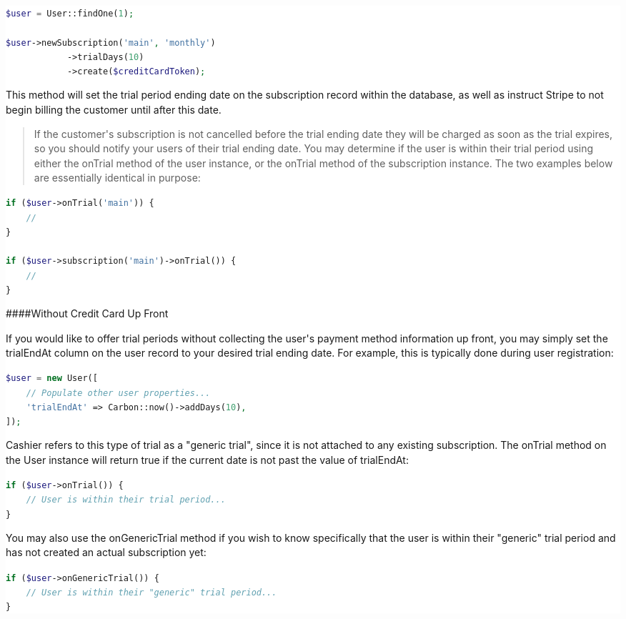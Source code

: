 ```php
$user = User::findOne(1);

$user->newSubscription('main', 'monthly')
            ->trialDays(10)
            ->create($creditCardToken);
```

This method will set the trial period ending date on the subscription record within the database, as well as instruct Stripe to not begin billing the customer until after this date.

> If the customer's subscription is not cancelled before the trial ending date they will be charged as soon as the trial expires, so you should notify your users of their trial ending date.
You may determine if the user is within their trial period using either the onTrial method of the user instance, or the onTrial method of the subscription instance. The two examples below are essentially identical in purpose:

```php
if ($user->onTrial('main')) {
    //
}

if ($user->subscription('main')->onTrial()) {
    //
}
```

####Without Credit Card Up Front

If you would like to offer trial periods without collecting the user's payment method information up front, you may simply set the trialEndAt column on the user record to your desired trial ending date. For example, this is typically done during user registration:

```php
$user = new User([
    // Populate other user properties...
    'trialEndAt' => Carbon::now()->addDays(10),
]);
```

Cashier refers to this type of trial as a "generic trial", since it is not attached to any existing subscription. The onTrial method on the User instance will return true if the current date is not past the value of trialEndAt:

```php
if ($user->onTrial()) {
    // User is within their trial period...
}
```

You may also use the onGenericTrial method if you wish to know specifically that the user is within their "generic" trial period and has not created an actual subscription yet:

```php
if ($user->onGenericTrial()) {
    // User is within their "generic" trial period...
}
```

